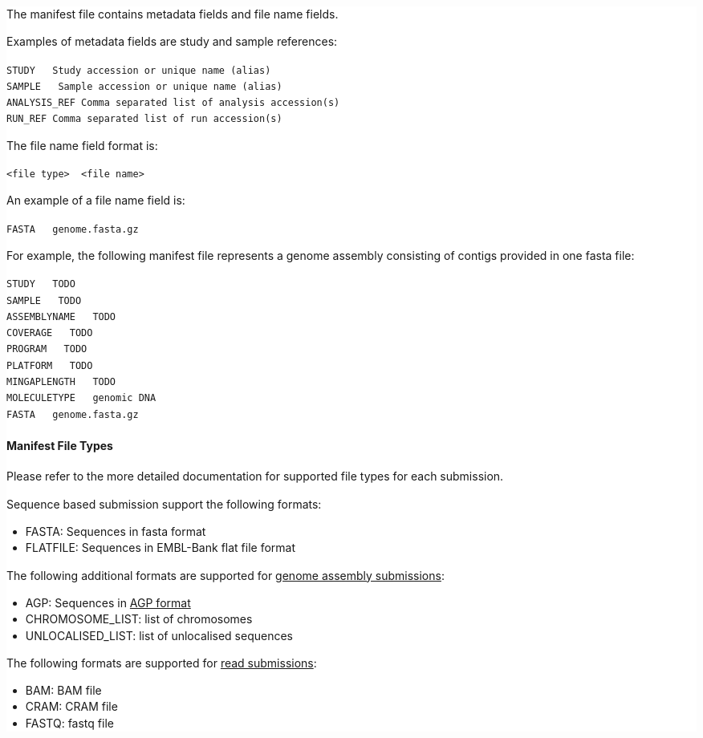 The manifest file contains metadata fields and file name fields.

Examples of metadata fields are study and sample references:

```
STUDY   Study accession or unique name (alias)
SAMPLE   Sample accession or unique name (alias)
ANALYSIS_REF Comma separated list of analysis accession(s) 
RUN_REF Comma separated list of run accession(s)  
```

The file name field format is:

```
<file type>  <file name>
```

An example of a file name field is:

```
FASTA   genome.fasta.gz
```

For example, the following manifest file represents a genome assembly consisting of contigs
provided in one fasta file:

```
STUDY   TODO
SAMPLE   TODO
ASSEMBLYNAME   TODO
COVERAGE   TODO
PROGRAM   TODO
PLATFORM   TODO
MINGAPLENGTH   TODO
MOLECULETYPE   genomic DNA
FASTA   genome.fasta.gz
```


#### Manifest File Types

Please refer to the more detailed documentation for supported file types for each submission.

Sequence based submission support the following formats:

- FASTA: Sequences in fasta format
- FLATFILE: Sequences in EMBL-Bank flat file format

The following additional formats are supported for [genome assembly submissions](../assembly.html):

- AGP: Sequences in [AGP format](https://www.ncbi.nlm.nih.gov/assembly/agp/AGP_Specification/)
- CHROMOSOME_LIST: list of chromosomes
- UNLOCALISED_LIST: list of unlocalised sequences

The following formats are supported for [read submissions](../reads/webin-cli.html):

- BAM: BAM file
- CRAM: CRAM file
- FASTQ: fastq file

